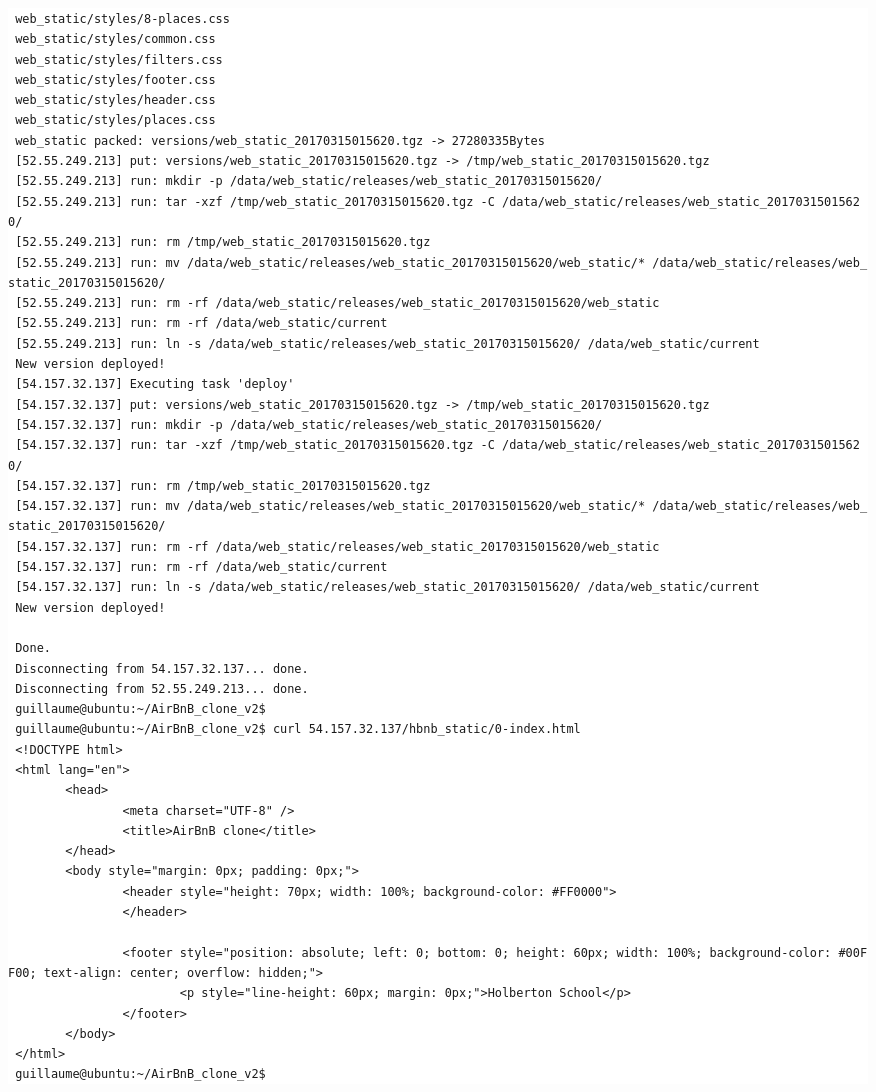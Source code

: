      web_static/styles/8-places.css
     web_static/styles/common.css
     web_static/styles/filters.css
     web_static/styles/footer.css
     web_static/styles/header.css
     web_static/styles/places.css
     web_static packed: versions/web_static_20170315015620.tgz -> 27280335Bytes
     [52.55.249.213] put: versions/web_static_20170315015620.tgz -> /tmp/web_static_20170315015620.tgz
     [52.55.249.213] run: mkdir -p /data/web_static/releases/web_static_20170315015620/
     [52.55.249.213] run: tar -xzf /tmp/web_static_20170315015620.tgz -C /data/web_static/releases/web_static_20170315015620/
     [52.55.249.213] run: rm /tmp/web_static_20170315015620.tgz
     [52.55.249.213] run: mv /data/web_static/releases/web_static_20170315015620/web_static/* /data/web_static/releases/web_static_20170315015620/
     [52.55.249.213] run: rm -rf /data/web_static/releases/web_static_20170315015620/web_static
     [52.55.249.213] run: rm -rf /data/web_static/current
     [52.55.249.213] run: ln -s /data/web_static/releases/web_static_20170315015620/ /data/web_static/current
     New version deployed!
     [54.157.32.137] Executing task 'deploy'
     [54.157.32.137] put: versions/web_static_20170315015620.tgz -> /tmp/web_static_20170315015620.tgz
     [54.157.32.137] run: mkdir -p /data/web_static/releases/web_static_20170315015620/
     [54.157.32.137] run: tar -xzf /tmp/web_static_20170315015620.tgz -C /data/web_static/releases/web_static_20170315015620/
     [54.157.32.137] run: rm /tmp/web_static_20170315015620.tgz
     [54.157.32.137] run: mv /data/web_static/releases/web_static_20170315015620/web_static/* /data/web_static/releases/web_static_20170315015620/
     [54.157.32.137] run: rm -rf /data/web_static/releases/web_static_20170315015620/web_static
     [54.157.32.137] run: rm -rf /data/web_static/current
     [54.157.32.137] run: ln -s /data/web_static/releases/web_static_20170315015620/ /data/web_static/current
     New version deployed!

     Done.
     Disconnecting from 54.157.32.137... done.
     Disconnecting from 52.55.249.213... done.
     guillaume@ubuntu:~/AirBnB_clone_v2$ 
     guillaume@ubuntu:~/AirBnB_clone_v2$ curl 54.157.32.137/hbnb_static/0-index.html
     <!DOCTYPE html>
     <html lang="en">
     		<head>
     				<meta charset="UTF-8" />
     				<title>AirBnB clone</title>
     		</head>
     		<body style="margin: 0px; padding: 0px;">
     				<header style="height: 70px; width: 100%; background-color: #FF0000">
     				</header>

     				<footer style="position: absolute; left: 0; bottom: 0; height: 60px; width: 100%; background-color: #00FF00; text-align: center; overflow: hidden;">
     						<p style="line-height: 60px; margin: 0px;">Holberton School</p>
     				</footer>
     		</body>
     </html>
     guillaume@ubuntu:~/AirBnB_clone_v2$ 
